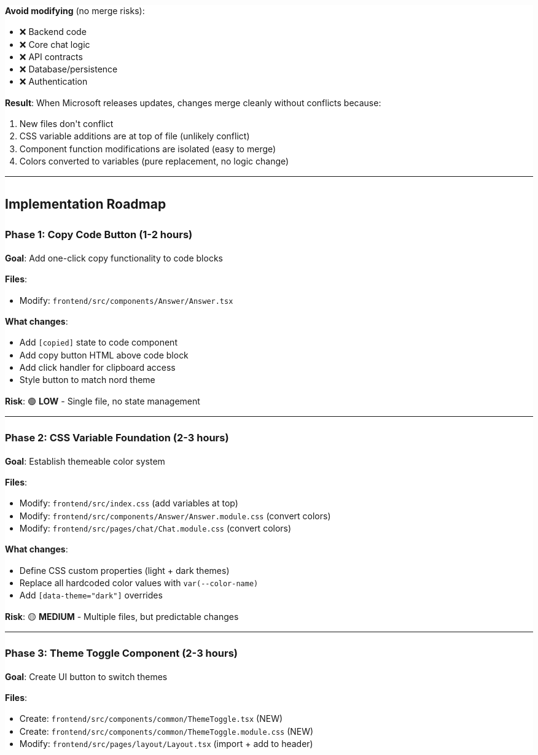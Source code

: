 **Avoid modifying** (no merge risks):
- ❌ Backend code
- ❌ Core chat logic
- ❌ API contracts
- ❌ Database/persistence
- ❌ Authentication

**Result**: When Microsoft releases updates, changes merge cleanly without conflicts because:
1. New files don't conflict
2. CSS variable additions are at top of file (unlikely conflict)
3. Component function modifications are isolated (easy to merge)
4. Colors converted to variables (pure replacement, no logic change)

---

## Implementation Roadmap

### Phase 1: Copy Code Button (1-2 hours)
**Goal**: Add one-click copy functionality to code blocks

**Files**:
- Modify: `frontend/src/components/Answer/Answer.tsx`

**What changes**:
- Add `[copied]` state to code component
- Add copy button HTML above code block
- Add click handler for clipboard access
- Style button to match nord theme

**Risk**: 🟢 **LOW** - Single file, no state management

---

### Phase 2: CSS Variable Foundation (2-3 hours)
**Goal**: Establish themeable color system

**Files**:
- Modify: `frontend/src/index.css` (add variables at top)
- Modify: `frontend/src/components/Answer/Answer.module.css` (convert colors)
- Modify: `frontend/src/pages/chat/Chat.module.css` (convert colors)

**What changes**:
- Define CSS custom properties (light + dark themes)
- Replace all hardcoded color values with `var(--color-name)`
- Add `[data-theme="dark"]` overrides

**Risk**: 🟡 **MEDIUM** - Multiple files, but predictable changes

---

### Phase 3: Theme Toggle Component (2-3 hours)
**Goal**: Create UI button to switch themes

**Files**:
- Create: `frontend/src/components/common/ThemeToggle.tsx` (NEW)
- Create: `frontend/src/components/common/ThemeToggle.module.css` (NEW)
- Modify: `frontend/src/pages/layout/Layout.tsx` (import + add to header)
